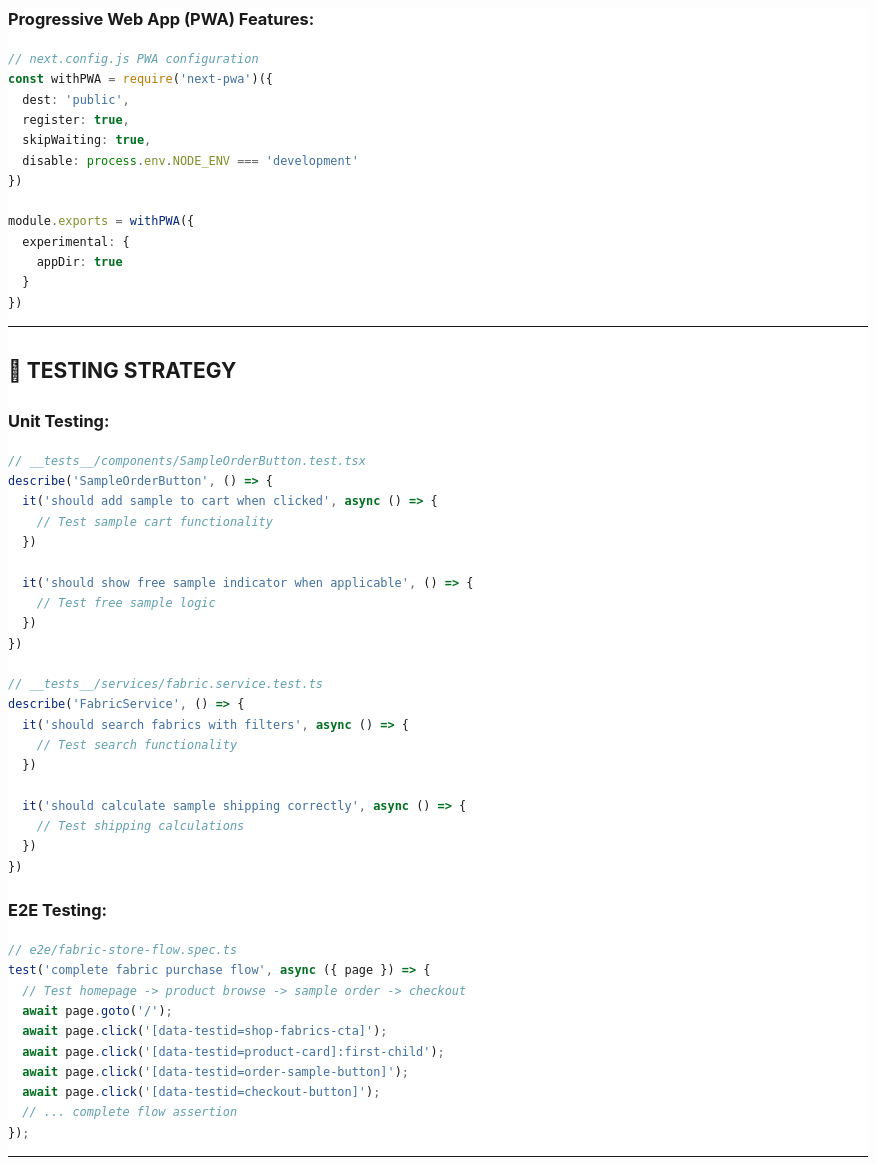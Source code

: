 ### **Progressive Web App (PWA) Features:**
```typescript
// next.config.js PWA configuration
const withPWA = require('next-pwa')({
  dest: 'public',
  register: true,
  skipWaiting: true,
  disable: process.env.NODE_ENV === 'development'
})

module.exports = withPWA({
  experimental: {
    appDir: true
  }
})
```

---

## 🧪 **TESTING STRATEGY**

### **Unit Testing:**
```typescript
// __tests__/components/SampleOrderButton.test.tsx
describe('SampleOrderButton', () => {
  it('should add sample to cart when clicked', async () => {
    // Test sample cart functionality
  })

  it('should show free sample indicator when applicable', () => {
    // Test free sample logic
  })
})

// __tests__/services/fabric.service.test.ts
describe('FabricService', () => {
  it('should search fabrics with filters', async () => {
    // Test search functionality
  })

  it('should calculate sample shipping correctly', async () => {
    // Test shipping calculations
  })
})
```

### **E2E Testing:**
```typescript
// e2e/fabric-store-flow.spec.ts
test('complete fabric purchase flow', async ({ page }) => {
  // Test homepage -> product browse -> sample order -> checkout
  await page.goto('/');
  await page.click('[data-testid=shop-fabrics-cta]');
  await page.click('[data-testid=product-card]:first-child');
  await page.click('[data-testid=order-sample-button]');
  await page.click('[data-testid=checkout-button]');
  // ... complete flow assertion
});
```

---